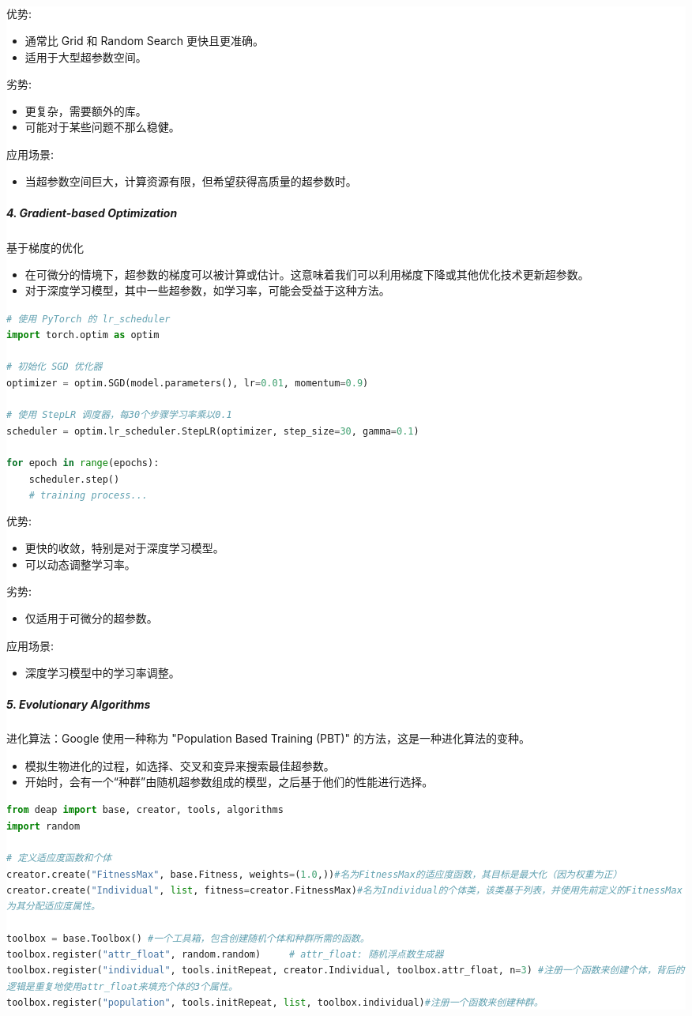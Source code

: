 优势:

- 通常比 Grid 和 Random Search 更快且更准确。
- 适用于大型超参数空间。

劣势:

- 更复杂，需要额外的库。
- 可能对于某些问题不那么稳健。

应用场景:

- 当超参数空间巨大，计算资源有限，但希望获得高质量的超参数时。

##### 4. Gradient-based Optimization

基于梯度的优化

- 在可微分的情境下，超参数的梯度可以被计算或估计。这意味着我们可以利用梯度下降或其他优化技术更新超参数。
- 对于深度学习模型，其中一些超参数，如学习率，可能会受益于这种方法。

```py
# 使用 PyTorch 的 lr_scheduler
import torch.optim as optim

# 初始化 SGD 优化器
optimizer = optim.SGD(model.parameters(), lr=0.01, momentum=0.9)

# 使用 StepLR 调度器，每30个步骤学习率乘以0.1
scheduler = optim.lr_scheduler.StepLR(optimizer, step_size=30, gamma=0.1)

for epoch in range(epochs):
    scheduler.step()
    # training process...
```

优势:

- 更快的收敛，特别是对于深度学习模型。
- 可以动态调整学习率。

劣势:

- 仅适用于可微分的超参数。

应用场景:

- 深度学习模型中的学习率调整。

##### 5. Evolutionary Algorithms

进化算法：Google 使用一种称为 "Population Based Training (PBT)" 的方法，这是一种进化算法的变种。

- 模拟生物进化的过程，如选择、交叉和变异来搜索最佳超参数。
- 开始时，会有一个“种群”由随机超参数组成的模型，之后基于他们的性能进行选择。

```py
from deap import base, creator, tools, algorithms
import random

# 定义适应度函数和个体
creator.create("FitnessMax", base.Fitness, weights=(1.0,))#名为FitnessMax的适应度函数，其目标是最大化（因为权重为正）
creator.create("Individual", list, fitness=creator.FitnessMax)#名为Individual的个体类，该类基于列表，并使用先前定义的FitnessMax为其分配适应度属性。

toolbox = base.Toolbox() #一个工具箱，包含创建随机个体和种群所需的函数。
toolbox.register("attr_float", random.random)     # attr_float: 随机浮点数生成器
toolbox.register("individual", tools.initRepeat, creator.Individual, toolbox.attr_float, n=3) #注册一个函数来创建个体，背后的逻辑是重复地使用attr_float来填充个体的3个属性。
toolbox.register("population", tools.initRepeat, list, toolbox.individual)#注册一个函数来创建种群。
```
